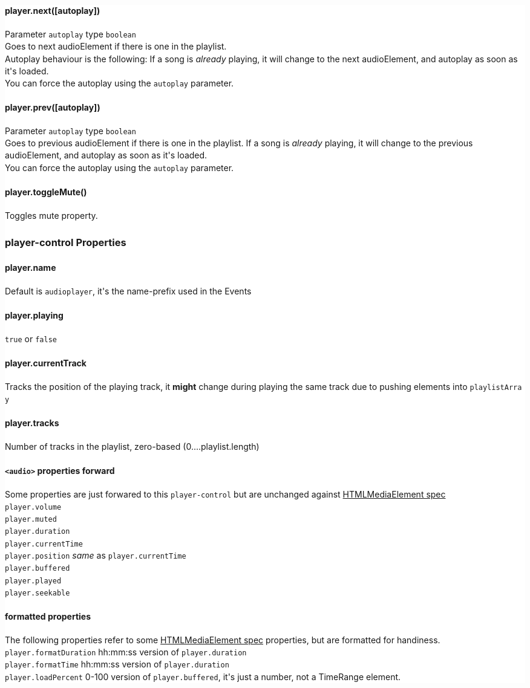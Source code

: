 #### player.next([autoplay])
Parameter `autoplay` type `boolean`  
Goes to next audioElement if there is one in the playlist.  
Autoplay behaviour is the following:
If a song is _already_ playing, it will change to the next audioElement, and autoplay as soon as it's loaded.  
You can force the autoplay using the `autoplay` parameter.

#### player.prev([autoplay])
Parameter `autoplay` type `boolean`  
Goes to previous audioElement if there is one in the playlist.
If a song is _already_ playing, it will change to the previous audioElement, and autoplay as soon as it's loaded.  
You can force the autoplay using the `autoplay` parameter.

#### player.toggleMute()
Toggles mute property.

### player-control Properties

#### player.name
Default is `audioplayer`, it's the name-prefix used in the Events

#### player.playing
`true` or `false`

#### player.currentTrack
Tracks the position of the playing track, it **might** change during playing the same track due to pushing elements into `playlistArray`

#### player.tracks
Number of tracks in the playlist, zero-based (0....playlist.length)

#### `<audio>` properties forward
Some properties are just forwared to this `player-control` but are unchanged against [HTMLMediaElement spec][mediaelement]  
`player.volume`  
`player.muted`  
`player.duration`  
`player.currentTime`  
`player.position` _same_ as `player.currentTime`  
`player.buffered`  
`player.played`  
`player.seekable`  

#### formatted properties
The following properties refer to some [HTMLMediaElement spec][mediaelement] properties, but are formatted for handiness.  
`player.formatDuration`  hh:mm:ss version of `player.duration`  
`player.formatTime` hh:mm:ss version of `player.duration`  
`player.loadPercent` 0-100 version of `player.buffered`, it's just a number, not a TimeRange element.  


[leafletdir]: https://github.com/tombatossals/angular-leaflet-directive
[leafletauth]: https://github.com/tombatossals
[socketbf]: https://github.com/btford/angular-socket-io
[brianf]: https://github.com/btford
[self]: http://github.com/mrgamer/angular-audio-player
[examples]: http://aap.col3.me
[sourcedraft]: https://developer.mozilla.org/en-US/docs/Web/HTML/Element/source
[mediaelement]: https://developer.mozilla.org/en-US/docs/Web/API/HTMLMediaElement
[html5audiocompatibility]: https://developer.mozilla.org/en-US/docs/Web/HTML/Element/audio#Browser_compatibility
[cssmediaquery]: http://www.w3.org/TR/2009/CR-css3-mediaqueries-20090915/#media0